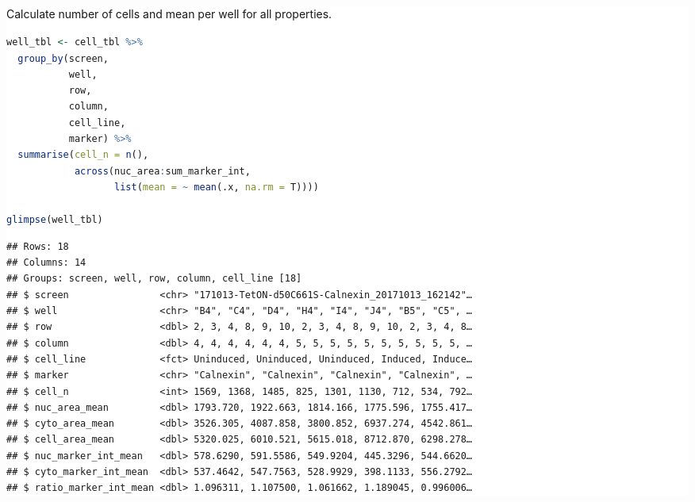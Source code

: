 Calculate number of cells and mean per well for all properties.

``` r
well_tbl <- cell_tbl %>%
  group_by(screen,
           well,
           row,
           column,
           cell_line,
           marker) %>%
  summarise(cell_n = n(),
            across(nuc_area:sum_marker_int,
                   list(mean = ~ mean(.x, na.rm = T))))

glimpse(well_tbl)
```

    ## Rows: 18
    ## Columns: 14
    ## Groups: screen, well, row, column, cell_line [18]
    ## $ screen                <chr> "171013-TetON-d50C661S-Calnexin_20171013_162142"…
    ## $ well                  <chr> "B4", "C4", "D4", "H4", "I4", "J4", "B5", "C5", …
    ## $ row                   <dbl> 2, 3, 4, 8, 9, 10, 2, 3, 4, 8, 9, 10, 2, 3, 4, 8…
    ## $ column                <dbl> 4, 4, 4, 4, 4, 4, 5, 5, 5, 5, 5, 5, 5, 5, 5, 5, …
    ## $ cell_line             <fct> Uninduced, Uninduced, Uninduced, Induced, Induce…
    ## $ marker                <chr> "Calnexin", "Calnexin", "Calnexin", "Calnexin", …
    ## $ cell_n                <int> 1569, 1368, 1485, 825, 1301, 1130, 712, 534, 792…
    ## $ nuc_area_mean         <dbl> 1793.720, 1922.663, 1814.166, 1775.596, 1755.417…
    ## $ cyto_area_mean        <dbl> 3526.305, 4087.858, 3800.852, 6937.274, 4542.861…
    ## $ cell_area_mean        <dbl> 5320.025, 6010.521, 5615.018, 8712.870, 6298.278…
    ## $ nuc_marker_int_mean   <dbl> 578.6290, 591.5586, 549.9204, 445.3296, 544.6620…
    ## $ cyto_marker_int_mean  <dbl> 537.4642, 547.7563, 528.9929, 398.1133, 556.2792…
    ## $ ratio_marker_int_mean <dbl> 1.096311, 1.107500, 1.061662, 1.189045, 0.996006…